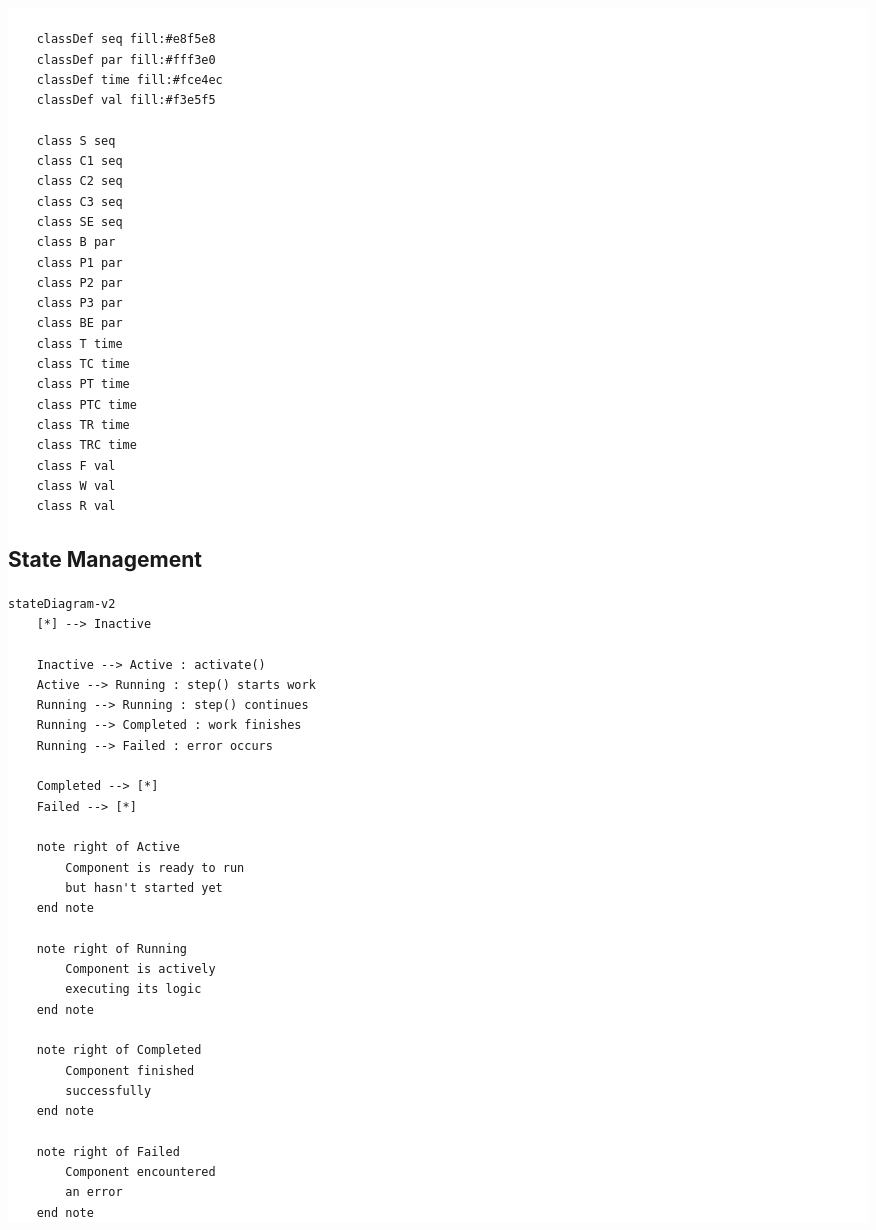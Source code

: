 ```mermaid
    
    classDef seq fill:#e8f5e8
    classDef par fill:#fff3e0
    classDef time fill:#fce4ec
    classDef val fill:#f3e5f5
    
    class S seq
    class C1 seq
    class C2 seq
    class C3 seq
    class SE seq
    class B par
    class P1 par
    class P2 par
    class P3 par
    class BE par
    class T time
    class TC time
    class PT time
    class PTC time
    class TR time
    class TRC time
    class F val
    class W val
    class R val
```

## State Management

```mermaid
stateDiagram-v2
    [*] --> Inactive
    
    Inactive --> Active : activate()
    Active --> Running : step() starts work
    Running --> Running : step() continues
    Running --> Completed : work finishes
    Running --> Failed : error occurs
    
    Completed --> [*]
    Failed --> [*]
    
    note right of Active
        Component is ready to run
        but hasn't started yet
    end note
    
    note right of Running
        Component is actively
        executing its logic
    end note
    
    note right of Completed
        Component finished
        successfully
    end note
    
    note right of Failed
        Component encountered
        an error
    end note
```
